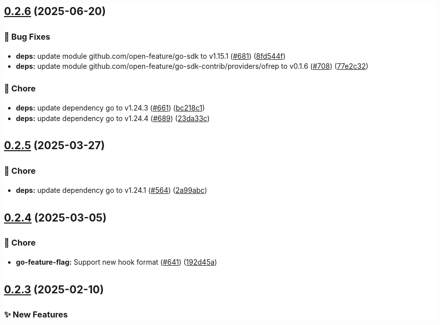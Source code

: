 ## [0.2.6](https://github.com/open-feature/go-sdk-contrib/compare/providers/go-feature-flag/v0.2.5...providers/go-feature-flag/v0.2.6) (2025-06-20)


### 🐛 Bug Fixes

* **deps:** update module github.com/open-feature/go-sdk to v1.15.1 ([#681](https://github.com/open-feature/go-sdk-contrib/issues/681)) ([8fd544f](https://github.com/open-feature/go-sdk-contrib/commit/8fd544ff81fd25eed655a214aa1ae1906a436f0d))
* **deps:** update module github.com/open-feature/go-sdk-contrib/providers/ofrep to v0.1.6 ([#708](https://github.com/open-feature/go-sdk-contrib/issues/708)) ([77e2c32](https://github.com/open-feature/go-sdk-contrib/commit/77e2c32d694459fd2e5dcfd2f9ad0b427365ac23))


### 🧹 Chore

* **deps:** update dependency go to v1.24.3 ([#661](https://github.com/open-feature/go-sdk-contrib/issues/661)) ([bc218c1](https://github.com/open-feature/go-sdk-contrib/commit/bc218c12116e77af17f19fc773ee458df0d4d4b0))
* **deps:** update dependency go to v1.24.4 ([#689](https://github.com/open-feature/go-sdk-contrib/issues/689)) ([23da33c](https://github.com/open-feature/go-sdk-contrib/commit/23da33c7a89c269960652a588185c94d6e6d254c))

## [0.2.5](https://github.com/open-feature/go-sdk-contrib/compare/providers/go-feature-flag/v0.2.4...providers/go-feature-flag/v0.2.5) (2025-03-27)


### 🧹 Chore

* **deps:** update dependency go to v1.24.1 ([#564](https://github.com/open-feature/go-sdk-contrib/issues/564)) ([2a99abc](https://github.com/open-feature/go-sdk-contrib/commit/2a99abc0a4afbb54e8acc2149daaeecbecc3b694))

## [0.2.4](https://github.com/open-feature/go-sdk-contrib/compare/providers/go-feature-flag/v0.2.3...providers/go-feature-flag/v0.2.4) (2025-03-05)


### 🧹 Chore

* **go-feature-flag:** Support new hook format ([#641](https://github.com/open-feature/go-sdk-contrib/issues/641)) ([192d45a](https://github.com/open-feature/go-sdk-contrib/commit/192d45ae37a0e10b6831a87ca02729d84171b911))

## [0.2.3](https://github.com/open-feature/go-sdk-contrib/compare/providers/go-feature-flag/v0.2.2...providers/go-feature-flag/v0.2.3) (2025-02-10)


### ✨ New Features
